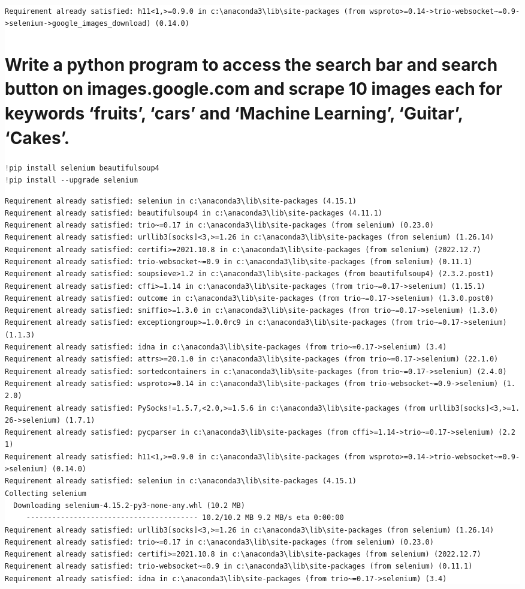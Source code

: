     Requirement already satisfied: h11<1,>=0.9.0 in c:\anaconda3\lib\site-packages (from wsproto>=0.14->trio-websocket~=0.9->selenium->google_images_download) (0.14.0)
    

# Write a python program to access the search bar and search button on images.google.com and scrape 10 images each for keywords ‘fruits’, ‘cars’ and ‘Machine Learning’, ‘Guitar’, ‘Cakes’.


```python
!pip install selenium beautifulsoup4
!pip install --upgrade selenium


```

    Requirement already satisfied: selenium in c:\anaconda3\lib\site-packages (4.15.1)
    Requirement already satisfied: beautifulsoup4 in c:\anaconda3\lib\site-packages (4.11.1)
    Requirement already satisfied: trio~=0.17 in c:\anaconda3\lib\site-packages (from selenium) (0.23.0)
    Requirement already satisfied: urllib3[socks]<3,>=1.26 in c:\anaconda3\lib\site-packages (from selenium) (1.26.14)
    Requirement already satisfied: certifi>=2021.10.8 in c:\anaconda3\lib\site-packages (from selenium) (2022.12.7)
    Requirement already satisfied: trio-websocket~=0.9 in c:\anaconda3\lib\site-packages (from selenium) (0.11.1)
    Requirement already satisfied: soupsieve>1.2 in c:\anaconda3\lib\site-packages (from beautifulsoup4) (2.3.2.post1)
    Requirement already satisfied: cffi>=1.14 in c:\anaconda3\lib\site-packages (from trio~=0.17->selenium) (1.15.1)
    Requirement already satisfied: outcome in c:\anaconda3\lib\site-packages (from trio~=0.17->selenium) (1.3.0.post0)
    Requirement already satisfied: sniffio>=1.3.0 in c:\anaconda3\lib\site-packages (from trio~=0.17->selenium) (1.3.0)
    Requirement already satisfied: exceptiongroup>=1.0.0rc9 in c:\anaconda3\lib\site-packages (from trio~=0.17->selenium) (1.1.3)
    Requirement already satisfied: idna in c:\anaconda3\lib\site-packages (from trio~=0.17->selenium) (3.4)
    Requirement already satisfied: attrs>=20.1.0 in c:\anaconda3\lib\site-packages (from trio~=0.17->selenium) (22.1.0)
    Requirement already satisfied: sortedcontainers in c:\anaconda3\lib\site-packages (from trio~=0.17->selenium) (2.4.0)
    Requirement already satisfied: wsproto>=0.14 in c:\anaconda3\lib\site-packages (from trio-websocket~=0.9->selenium) (1.2.0)
    Requirement already satisfied: PySocks!=1.5.7,<2.0,>=1.5.6 in c:\anaconda3\lib\site-packages (from urllib3[socks]<3,>=1.26->selenium) (1.7.1)
    Requirement already satisfied: pycparser in c:\anaconda3\lib\site-packages (from cffi>=1.14->trio~=0.17->selenium) (2.21)
    Requirement already satisfied: h11<1,>=0.9.0 in c:\anaconda3\lib\site-packages (from wsproto>=0.14->trio-websocket~=0.9->selenium) (0.14.0)
    Requirement already satisfied: selenium in c:\anaconda3\lib\site-packages (4.15.1)
    Collecting selenium
      Downloading selenium-4.15.2-py3-none-any.whl (10.2 MB)
         ---------------------------------------- 10.2/10.2 MB 9.2 MB/s eta 0:00:00
    Requirement already satisfied: urllib3[socks]<3,>=1.26 in c:\anaconda3\lib\site-packages (from selenium) (1.26.14)
    Requirement already satisfied: trio~=0.17 in c:\anaconda3\lib\site-packages (from selenium) (0.23.0)
    Requirement already satisfied: certifi>=2021.10.8 in c:\anaconda3\lib\site-packages (from selenium) (2022.12.7)
    Requirement already satisfied: trio-websocket~=0.9 in c:\anaconda3\lib\site-packages (from selenium) (0.11.1)
    Requirement already satisfied: idna in c:\anaconda3\lib\site-packages (from trio~=0.17->selenium) (3.4)